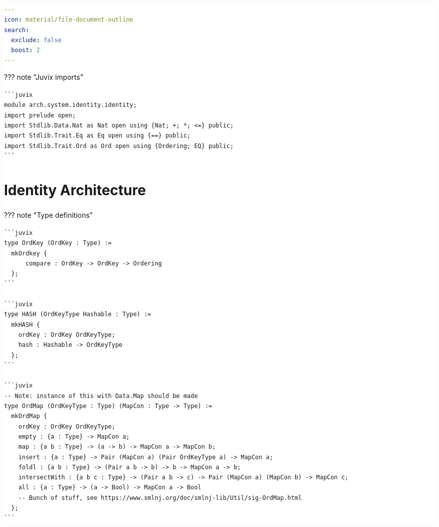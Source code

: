```yaml
---
icon: material/file-document-outline
search:
  exclude: false
  boost: 2
---
```


??? note "Juvix imports"

    ```juvix
    module arch.system.identity.identity;
    import prelude open;
    import Stdlib.Data.Nat as Nat open using {Nat; +; *; <=} public;
    import Stdlib.Trait.Eq as Eq open using {==} public;
    import Stdlib.Trait.Ord as Ord open using {Ordering; EQ} public;
    ```

# Identity Architecture

??? note "Type definitions"

    ```juvix
    type OrdKey (OrdKey : Type) :=
      mkOrdkey {
          compare : OrdKey -> OrdKey -> Ordering
      };
    ```

    ```juvix
    type HASH (OrdKeyType Hashable : Type) :=
      mkHASH {
        ordKey : OrdKey OrdKeyType;
        hash : Hashable -> OrdKeyType
      };
    ```

    ```juvix
    -- Note: instance of this with Data.Map should be made
    type OrdMap (OrdKeyType : Type) (MapCon : Type -> Type) :=
      mkOrdMap {
        ordKey : OrdKey OrdKeyType;
        empty : {a : Type} -> MapCon a;
        map : {a b : Type} -> (a -> b) -> MapCon a -> MapCon b;
        insert : {a : Type} -> Pair (MapCon a) (Pair OrdKeyType a) -> MapCon a;
        foldl : {a b : Type} -> (Pair a b -> b) -> b -> MapCon a -> b;
        intersectWith : {a b c : Type} -> (Pair a b -> c) -> Pair (MapCon a) (MapCon b) -> MapCon c;
        all : {a : Type} -> (a -> Bool) -> MapCon a -> Bool
        -- Bunch of stuff, see https://www.smlnj.org/doc/smlnj-lib/Util/sig-OrdMap.html
      };
    ```
